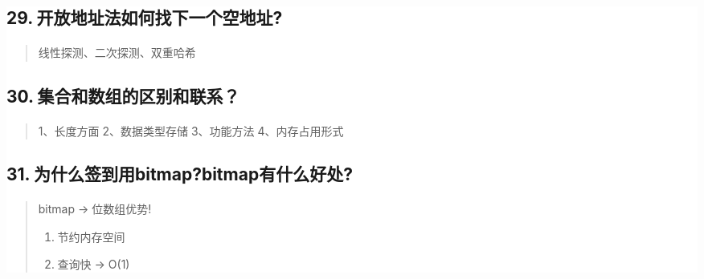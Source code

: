 ## 29. 开放地址法如何找下一个空地址?

> 线性探测、二次探测、双重哈希

## 30. 集合和数组的区别和联系？

> 1、长度方面 2、数据类型存储 3、功能方法 4、内存占用形式

## 31. 为什么签到用bitmap?bitmap有什么好处?

> bitmap -> 位数组优势!
>
> 1. 节约内存空间
>
> 2. 查询快 -> O(1)